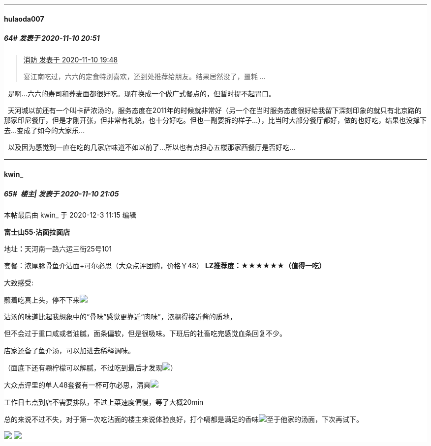 
-----

####  hulaoda007  
##### 64#       发表于 2020-11-10 20:51


<blockquote><a href="httphttps://bbs.saraba1st.com/2b/forum.php?mod=redirect&amp;goto=findpost&amp;pid=49350293&amp;ptid=1971370" target="_blank">消防 发表于 2020-11-10 19:48</a>

宴江南吃过，六六的定食特别喜欢，还到处推荐给朋友。结果居然没了，噩耗 ...</blockquote>
  是啊...六六的寿司和荞麦面都很好吃。现在换成一个做广式餐点的，但暂时提不起胃口。

  天河城以前还有一个叫卡萨浓汤的，服务态度在2011年的时候就非常好（另一个在当时服务态度很好给我留下深刻印象的就只有北京路的那家印尼餐厅，但是才刚开张，但非常有礼貌，也十分好吃。但也一副要拆的样子...），比当时大部分餐厅都好，做的也好吃，结果也没撑下去...变成了如今的大家乐... 

  以及因为感觉到一直在吃的几家店味道不如以前了...所以也有点担心五楼那家西餐厅是否好吃...


-----

####  kwin_  
##### 65#         楼主| 发表于 2020-11-10 21:05


 本帖最后由 kwin_ 于 2020-12-3 11:15 编辑 

<strong>富士山55·沾面拉面店</strong>


地址<strong>：</strong>天河南一路六运三街25号101

套餐：浓厚豚骨鱼介沾面+可尔必思（大众点评团购，价格￥48）
<strong>LZ推荐度：★★★★★★（</strong><strong>值得一吃）</strong>


大致感受:

蘸着吃真上头，停不下来<img src="https://static.saraba1st.com/image/smiley/face2017/018.png" referrerpolicy="no-referrer">

沾汤的味道比起我想象中的“骨味”感觉更靠近“肉味”，浓稠得接近酱的质地，

但不会过于重口咸或者油腻，面条偏软，但是很吸味。下班后的社畜吃完感觉血条回复不少。

店家还备了鱼介汤，可以加进去稀释调味。

（面底下还有颗柠檬可以解腻，不过吃到最后才发现<img src="https://static.saraba1st.com/image/smiley/face2017/041.png" referrerpolicy="no-referrer">）

大众点评里的单人48套餐有一杯可尔必思，清爽<img src="https://static.saraba1st.com/image/smiley/face2017/040.png" referrerpolicy="no-referrer">


工作日七点到店不需要排队，不过上菜速度偏慢，等了大概20min

总的来说不过不失，对于第一次吃沾面的楼主来说体验良好，打个嗝都是满足的香味<img src="https://static.saraba1st.com/image/smiley/face2017/057.png" referrerpolicy="no-referrer">至于他家的汤面，下次再试下。

<img src="https://p.sda1.dev/0/3e57255d8c1bc7417d3dd0acb5b76c02/IMG_CMP_21812718.jpeg" referrerpolicy="no-referrer">

<img src="https://p.sda1.dev/0/2461c4458faa79012ee4d598341ef571/IMG_CMP_24021199.jpeg" referrerpolicy="no-referrer">
